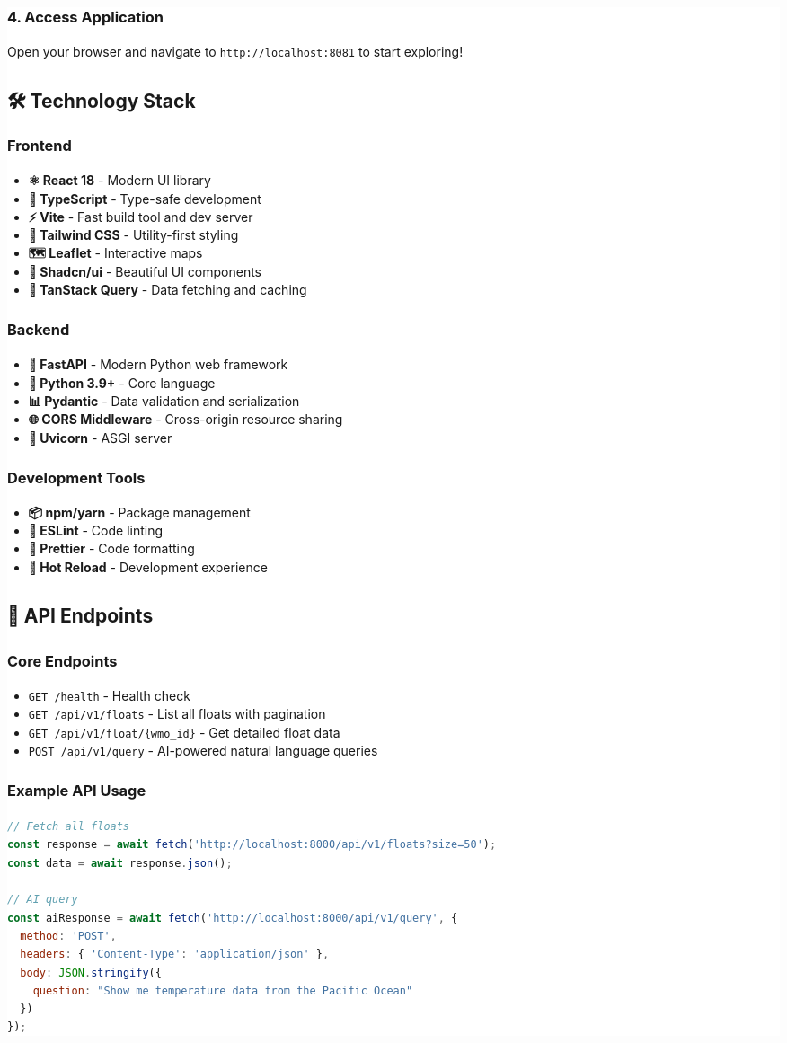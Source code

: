 ### 4. Access Application
Open your browser and navigate to `http://localhost:8081` to start exploring!

## 🛠️ Technology Stack

### Frontend
- **⚛️ React 18** - Modern UI library
- **📘 TypeScript** - Type-safe development
- **⚡ Vite** - Fast build tool and dev server
- **🎨 Tailwind CSS** - Utility-first styling
- **🗺️ Leaflet** - Interactive maps
- **🎯 Shadcn/ui** - Beautiful UI components
- **🔄 TanStack Query** - Data fetching and caching

### Backend
- **🚀 FastAPI** - Modern Python web framework
- **🐍 Python 3.9+** - Core language
- **📊 Pydantic** - Data validation and serialization
- **🌐 CORS Middleware** - Cross-origin resource sharing
- **📡 Uvicorn** - ASGI server

### Development Tools
- **📦 npm/yarn** - Package management
- **🔧 ESLint** - Code linting
- **💅 Prettier** - Code formatting
- **🔄 Hot Reload** - Development experience

## 📡 API Endpoints

### Core Endpoints
- `GET /health` - Health check
- `GET /api/v1/floats` - List all floats with pagination
- `GET /api/v1/float/{wmo_id}` - Get detailed float data
- `POST /api/v1/query` - AI-powered natural language queries

### Example API Usage
```javascript
// Fetch all floats
const response = await fetch('http://localhost:8000/api/v1/floats?size=50');
const data = await response.json();

// AI query
const aiResponse = await fetch('http://localhost:8000/api/v1/query', {
  method: 'POST',
  headers: { 'Content-Type': 'application/json' },
  body: JSON.stringify({ 
    question: "Show me temperature data from the Pacific Ocean" 
  })
});
```
